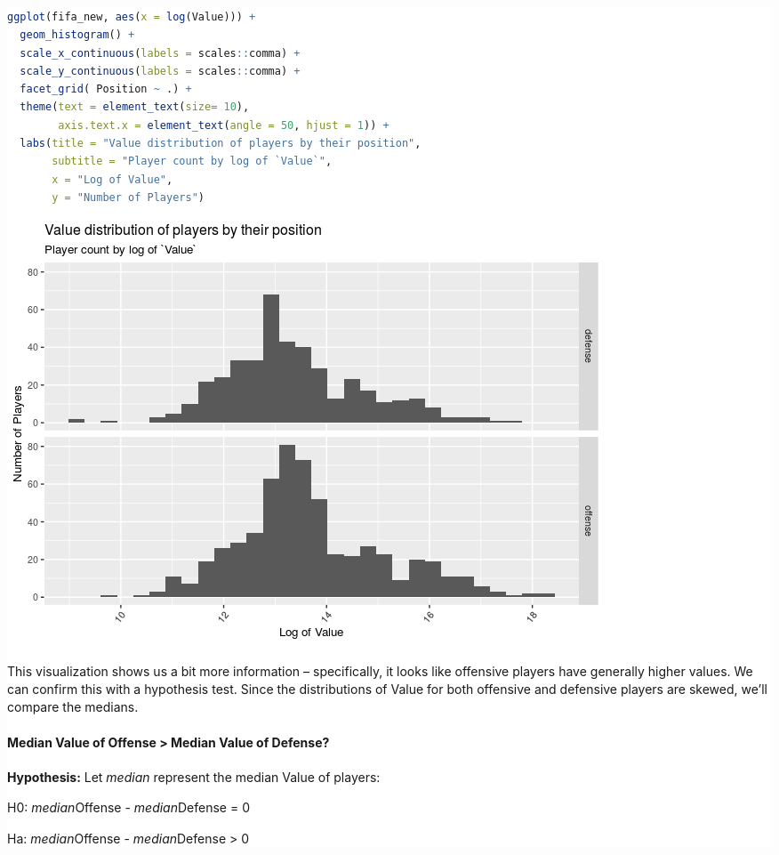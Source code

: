``` r
ggplot(fifa_new, aes(x = log(Value))) +
  geom_histogram() +
  scale_x_continuous(labels = scales::comma) +
  scale_y_continuous(labels = scales::comma) +
  facet_grid( Position ~ .) +
  theme(text = element_text(size= 10),
        axis.text.x = element_text(angle = 50, hjust = 1)) +
  labs(title = "Value distribution of players by their position", 
       subtitle = "Player count by log of `Value`",
       x = "Log of Value", 
       y = "Number of Players")
```

![](data-analysis_files/figure-gfm/q2-log-value-vis-1.png)

This visualization shows us a bit more information – specifically, it
looks like offensive players have generally higher values. We can
confirm this with a hypothesis test. Since the distributions of Value
for both offensive and defensive players are skewed, we’ll compare the
medians.

#### Median Value of Offense \> Median Value of Defense?

**Hypothesis:** Let *median* represent the median Value of players:

H0: *median*Offense - *median*Defense = 0

Ha: *median*Offense - *median*Defense \> 0
